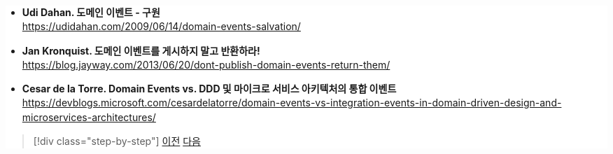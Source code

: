 - **Udi Dahan. 도메인 이벤트 - 구원** \
  <https://udidahan.com/2009/06/14/domain-events-salvation/>

- **Jan Kronquist. 도메인 이벤트를 게시하지 말고 반환하라!** \
  <https://blog.jayway.com/2013/06/20/dont-publish-domain-events-return-them/>

- **Cesar de la Torre. Domain Events vs. DDD 및 마이크로 서비스 아키텍처의 통합 이벤트** \
  <https://devblogs.microsoft.com/cesardelatorre/domain-events-vs-integration-events-in-domain-driven-design-and-microservices-architectures/>

>[!div class="step-by-step"]
>[이전](client-side-validation.md)
>[다음](infrastructure-persistence-layer-design.md)
